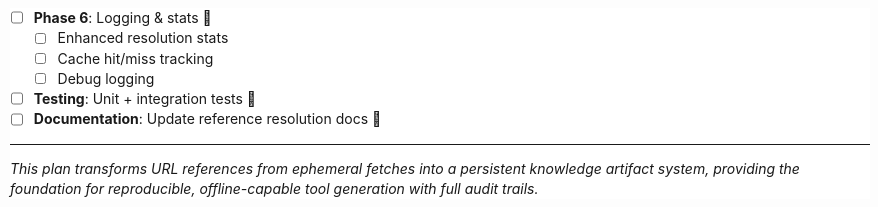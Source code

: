 - [ ] **Phase 6**: Logging & stats 🔄
  - [ ] Enhanced resolution stats
  - [ ] Cache hit/miss tracking
  - [ ] Debug logging

- [ ] **Testing**: Unit + integration tests 🔄
- [ ] **Documentation**: Update reference resolution docs 🔄

---

*This plan transforms URL references from ephemeral fetches into a persistent knowledge artifact system, providing the foundation for reproducible, offline-capable tool generation with full audit trails.*